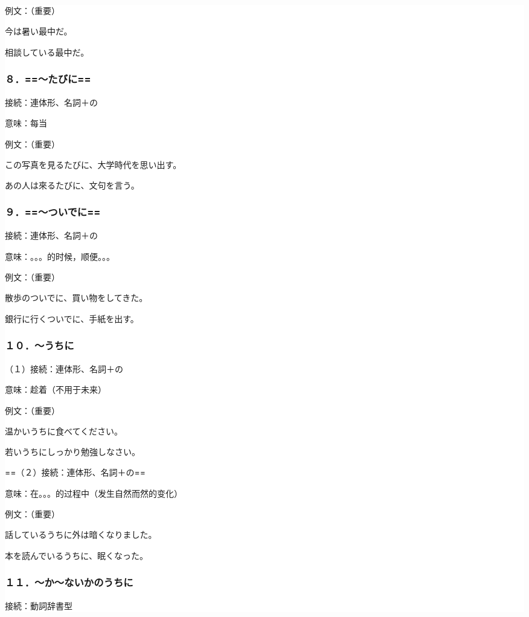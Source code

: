 例文：（重要）

今は暑い最中だ。

相談している最中だ。



### ８．==～たびに==

接続：連体形、名詞＋の

意味：每当

例文：（重要）

 この写真を見るたびに、大学時代を思い出す。

あの人は來るたびに、文句を言う。



### ９．==～ついでに==

接続：連体形、名詞＋の

意味：。。。的时候，顺便。。。

例文：（重要）

散歩のついでに、買い物をしてきた。

銀行に行くついでに、手紙を出す。



### １０．～うちに

（１）接続：連体形、名詞＋の

意味：趁着（不用于未来）

例文：（重要）

温かいうちに食べてください。

若いうちにしっかり勉強しなさい。



==（２）接続：連体形、名詞＋の==

意味：在。。。的过程中（发生自然而然的变化）

例文：（重要）

話しているうちに外は暗くなりました。

本を読んでいるうちに、眠くなった。



### １１．～か～ないかのうちに

接続：動詞辞書型
